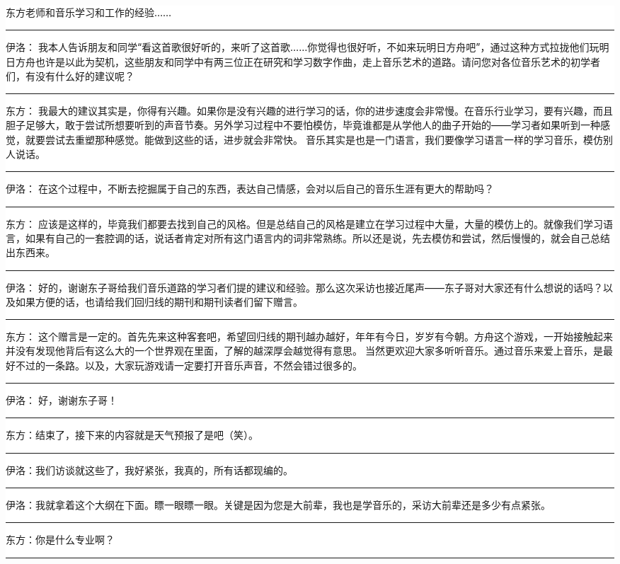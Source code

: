 东方老师和音乐学习和工作的经验……

---

伊洛：
我本人告诉朋友和同学“看这首歌很好听的，来听了这首歌……你觉得也很好听，不如来玩明日方舟吧”，通过这种方式拉拢他们玩明日方舟也许是以此为契机，这些朋友和同学中有两三位正在研究和学习数字作曲，走上音乐艺术的道路。请问您对各位音乐艺术的初学者们，有没有什么好的建议呢？

---

东方：
我最大的建议其实是，你得有兴趣。如果你是没有兴趣的进行学习的话，你的进步速度会非常慢。在音乐行业学习，要有兴趣，而且胆子足够大，敢于尝试所想要听到的声音节奏。另外学习过程中不要怕模仿，毕竟谁都是从学他人的曲子开始的——学习者如果听到一种感觉，就要尝试去重塑那种感觉。能做到这些的话，进步就会非常快。
音乐其实是也是一门语言，我们要像学习语言一样的学习音乐，模仿别人说话。

---

伊洛：
在这个过程中，不断去挖掘属于自己的东西，表达自己情感，会对以后自己的音乐生涯有更大的帮助吗？

---

东方：
应该是这样的，毕竟我们都要去找到自己的风格。但是总结自己的风格是建立在学习过程中大量，大量的模仿上的。就像我们学习语言，如果有自己的一套腔调的话，说话者肯定对所有这门语言内的词非常熟练。所以还是说，先去模仿和尝试，然后慢慢的，就会自己总结出东西来。

---

伊洛：
好的，谢谢东子哥给我们音乐道路的学习者们提的建议和经验。那么这次采访也接近尾声——东子哥对大家还有什么想说的话吗？以及如果方便的话，也请给我们回归线的期刊和期刊读者们留下赠言。

---

东方：
这个赠言是一定的。首先先来这种客套吧，希望回归线的期刊越办越好，年年有今日，岁岁有今朝。方舟这个游戏，一开始接触起来并没有发现他背后有这么大的一个世界观在里面，了解的越深厚会越觉得有意思。
当然更欢迎大家多听听音乐。通过音乐来爱上音乐，是最好不过的一条路。以及，大家玩游戏请一定要打开音乐声音，不然会错过很多的。

---

伊洛：
好，谢谢东子哥！

---

东方：结束了，接下来的内容就是天气预报了是吧（笑）。

---

伊洛：我们访谈就这些了，我好紧张，我真的，所有话都现编的。

---

伊洛：我就拿着这个大纲在下面。瞟一眼瞟一眼。关键是因为您是大前辈，我也是学音乐的，采访大前辈还是多少有点紧张。

---

东方：你是什么专业啊？

---
